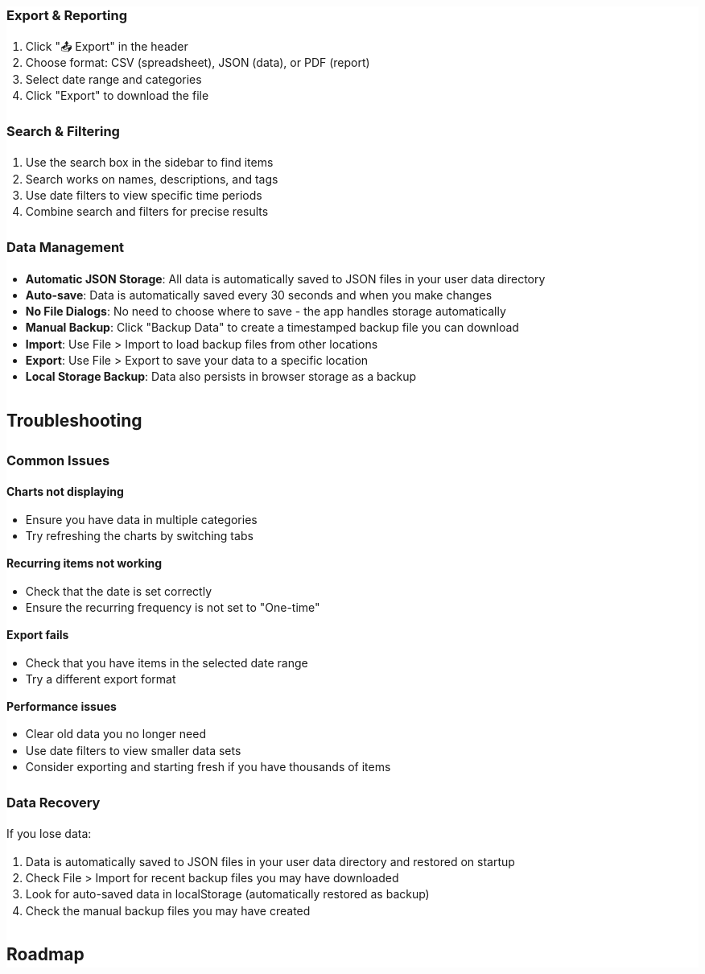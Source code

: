 ### Export & Reporting
1. Click "📤 Export" in the header
2. Choose format: CSV (spreadsheet), JSON (data), or PDF (report)
3. Select date range and categories
4. Click "Export" to download the file

### Search & Filtering
1. Use the search box in the sidebar to find items
2. Search works on names, descriptions, and tags
3. Use date filters to view specific time periods
4. Combine search and filters for precise results

### Data Management
- **Automatic JSON Storage**: All data is automatically saved to JSON files in your user data directory
- **Auto-save**: Data is automatically saved every 30 seconds and when you make changes
- **No File Dialogs**: No need to choose where to save - the app handles storage automatically
- **Manual Backup**: Click "Backup Data" to create a timestamped backup file you can download
- **Import**: Use File > Import to load backup files from other locations
- **Export**: Use File > Export to save your data to a specific location
- **Local Storage Backup**: Data also persists in browser storage as a backup

## Troubleshooting

### Common Issues

**Charts not displaying**
- Ensure you have data in multiple categories
- Try refreshing the charts by switching tabs

**Recurring items not working**
- Check that the date is set correctly
- Ensure the recurring frequency is not set to "One-time"

**Export fails**
- Check that you have items in the selected date range
- Try a different export format

**Performance issues**
- Clear old data you no longer need
- Use date filters to view smaller data sets
- Consider exporting and starting fresh if you have thousands of items

### Data Recovery
If you lose data:
1. Data is automatically saved to JSON files in your user data directory and restored on startup
2. Check File > Import for recent backup files you may have downloaded
3. Look for auto-saved data in localStorage (automatically restored as backup)
4. Check the manual backup files you may have created

## Roadmap
